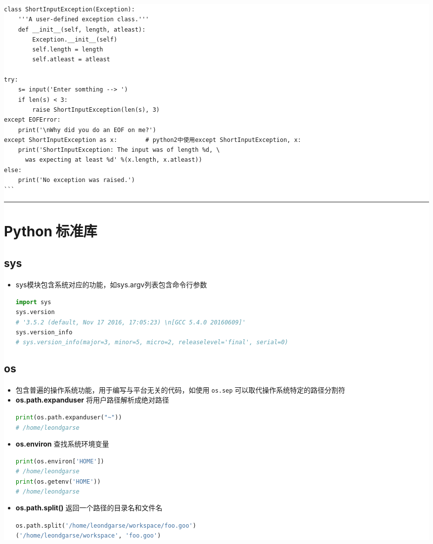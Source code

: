     class ShortInputException(Exception):
        '''A user-defined exception class.'''
        def __init__(self, length, atleast):
            Exception.__init__(self)
            self.length = length
            self.atleast = atleast

    try:
        s= input('Enter somthing --> ')
        if len(s) < 3:
            raise ShortInputException(len(s), 3)
    except EOFError:
        print('\nWhy did you do an EOF on me?')
    except ShortInputException as x:        # python2中使用except ShortInputException, x:
        print('ShortInputException: The input was of length %d, \
          was expecting at least %d' %(x.length, x.atleast))
    else:
        print('No exception was raised.')
    ```
***

# Python 标准库
## sys
  - sys模块包含系统对应的功能，如sys.argv列表包含命令行参数
    ```python
    import sys
    sys.version
    # '3.5.2 (default, Nov 17 2016, 17:05:23) \n[GCC 5.4.0 20160609]'
    sys.version_info
    # sys.version_info(major=3, minor=5, micro=2, releaselevel='final', serial=0)
    ```
## os
  - 包含普遍的操作系统功能，用于编写与平台无关的代码，如使用 `os.sep` 可以取代操作系统特定的路径分割符
  - **os.path.expanduser** 将用户路径解析成绝对路径
    ```py
    print(os.path.expanduser("~"))
    # /home/leondgarse
    ```
  - **os.environ** 查找系统环境变量
    ```py
    print(os.environ['HOME'])
    # /home/leondgarse
    print(os.getenv('HOME'))
    # /home/leondgarse
    ```
  - **os.path.split()** 返回一个路径的目录名和文件名
    ```py
    os.path.split('/home/leondgarse/workspace/foo.goo')
    ('/home/leondgarse/workspace', 'foo.goo')
    ```